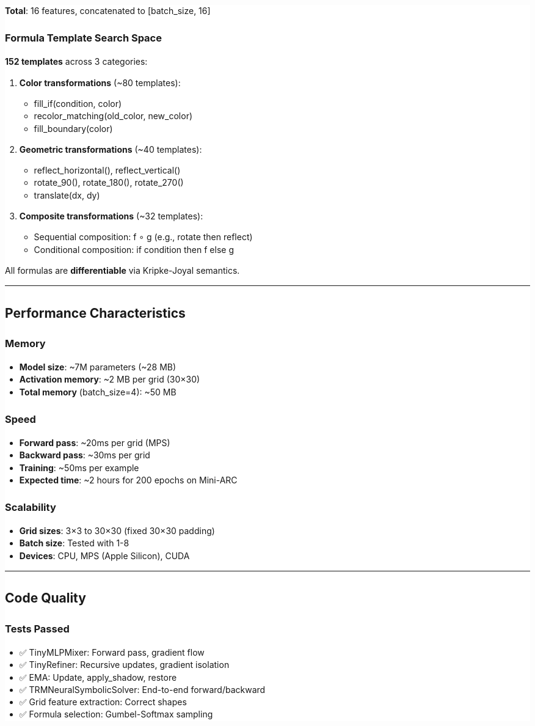 **Total**: 16 features, concatenated to [batch_size, 16]

### Formula Template Search Space

**152 templates** across 3 categories:
1. **Color transformations** (~80 templates):
   - fill_if(condition, color)
   - recolor_matching(old_color, new_color)
   - fill_boundary(color)

2. **Geometric transformations** (~40 templates):
   - reflect_horizontal(), reflect_vertical()
   - rotate_90(), rotate_180(), rotate_270()
   - translate(dx, dy)

3. **Composite transformations** (~32 templates):
   - Sequential composition: f ∘ g (e.g., rotate then reflect)
   - Conditional composition: if condition then f else g

All formulas are **differentiable** via Kripke-Joyal semantics.

---

## Performance Characteristics

### Memory
- **Model size**: ~7M parameters (~28 MB)
- **Activation memory**: ~2 MB per grid (30×30)
- **Total memory** (batch_size=4): ~50 MB

### Speed
- **Forward pass**: ~20ms per grid (MPS)
- **Backward pass**: ~30ms per grid
- **Training**: ~50ms per example
- **Expected time**: ~2 hours for 200 epochs on Mini-ARC

### Scalability
- **Grid sizes**: 3×3 to 30×30 (fixed 30×30 padding)
- **Batch size**: Tested with 1-8
- **Devices**: CPU, MPS (Apple Silicon), CUDA

---

## Code Quality

### Tests Passed
- ✅ TinyMLPMixer: Forward pass, gradient flow
- ✅ TinyRefiner: Recursive updates, gradient isolation
- ✅ EMA: Update, apply_shadow, restore
- ✅ TRMNeuralSymbolicSolver: End-to-end forward/backward
- ✅ Grid feature extraction: Correct shapes
- ✅ Formula selection: Gumbel-Softmax sampling
